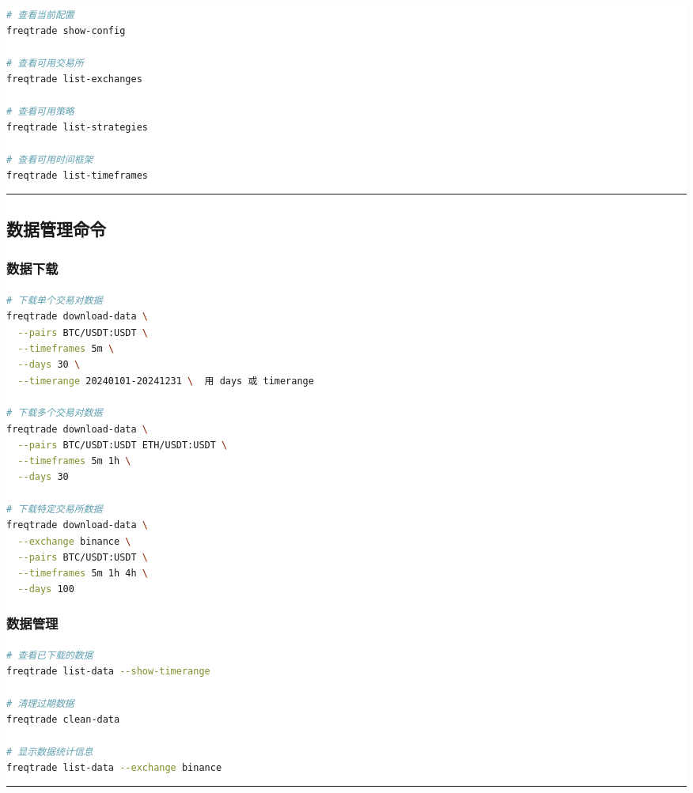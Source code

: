 ```bash
# 查看当前配置
freqtrade show-config

# 查看可用交易所
freqtrade list-exchanges

# 查看可用策略
freqtrade list-strategies

# 查看可用时间框架
freqtrade list-timeframes
```

---

## 数据管理命令

### 数据下载

```bash
# 下载单个交易对数据
freqtrade download-data \
  --pairs BTC/USDT:USDT \
  --timeframes 5m \
  --days 30 \
  --timerange 20240101-20241231 \  用 days 或 timerange

# 下载多个交易对数据
freqtrade download-data \
  --pairs BTC/USDT:USDT ETH/USDT:USDT \
  --timeframes 5m 1h \
  --days 30

# 下载特定交易所数据
freqtrade download-data \
  --exchange binance \
  --pairs BTC/USDT:USDT \
  --timeframes 5m 1h 4h \
  --days 100
```

### 数据管理

```bash
# 查看已下载的数据
freqtrade list-data --show-timerange

# 清理过期数据
freqtrade clean-data

# 显示数据统计信息
freqtrade list-data --exchange binance
```

---